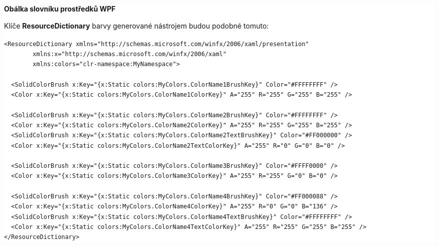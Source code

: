  **Obálka slovníku prostředků WPF**

 Klíče **ResourceDictionary** barvy generované nástrojem budou podobné tomuto:

```xaml
<ResourceDictionary xmlns="http://schemas.microsoft.com/winfx/2006/xaml/presentation"
        xmlns:x="http://schemas.microsoft.com/winfx/2006/xaml"
        xmlns:colors="clr-namespace:MyNamespace">

  <SolidColorBrush x:Key="{x:Static colors:MyColors.ColorName1BrushKey}" Color="#FFFFFFFF" />
  <Color x:Key="{x:Static colors:MyColors.ColorName1ColorKey}" A="255" R="255" G="255" B="255" />

  <SolidColorBrush x:Key="{x:Static colors:MyColors.ColorName2BrushKey}" Color="#FFFFFFFF" />
  <Color x:Key="{x:Static colors:MyColors.ColorName2ColorKey}" A="255" R="255" G="255" B="255" />
  <SolidColorBrush x:Key="{x:Static colors:MyColors.ColorName2TextBrushKey}" Color="#FF000000" />
  <Color x:Key="{x:Static colors:MyColors.ColorName2TextColorKey}" A="255" R="0" G="0" B="0" />

  <SolidColorBrush x:Key="{x:Static colors:MyColors.ColorName3BrushKey}" Color="#FFFF0000" />
  <Color x:Key="{x:Static colors:MyColors.ColorName3ColorKey}" A="255" R="255" G="0" B="0" />

  <SolidColorBrush x:Key="{x:Static colors:MyColors.ColorName4BrushKey}" Color="#FF000088" />
  <Color x:Key="{x:Static colors:MyColors.ColorName4ColorKey}" A="255" R="0" G="0" B="136" />
  <SolidColorBrush x:Key="{x:Static colors:MyColors.ColorName4TextBrushKey}" Color="#FFFFFFFF" />
  <Color x:Key="{x:Static colors:MyColors.ColorName4TextColorKey}" A="255" R="255" G="255" B="255" />
</ResourceDictionary>
```
